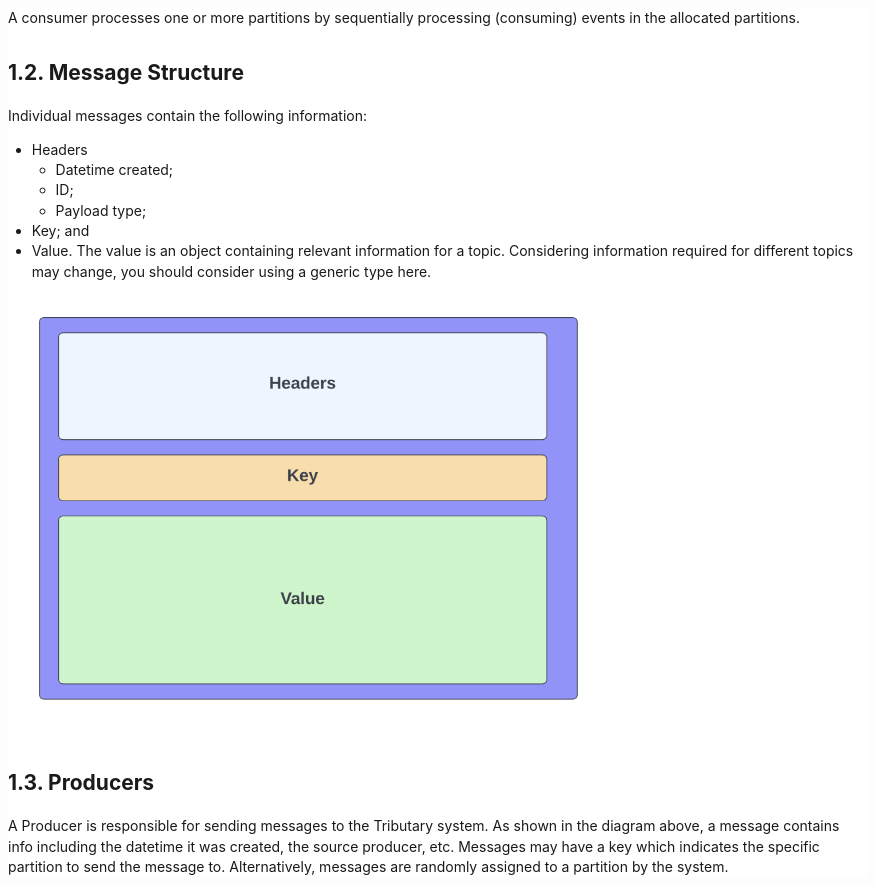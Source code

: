 A consumer processes one or more partitions by sequentially processing (consuming) events in the allocated partitions.

## 1.2. Message Structure

Individual messages contain the following information:

- Headers
  - Datetime created;
  - ID;
  - Payload type;
- Key; and
- Value. The value is an object containing relevant information for a topic. Considering information required for different topics may change, you should consider using a generic type here.

<img src="images/messageStructure.png" width="600px" />

## 1.3. Producers

A Producer is responsible for sending messages to the Tributary system. As shown in the diagram above, a message contains info including the datetime it was created, the source producer, etc. Messages may have a key which indicates the specific partition to send the message to. Alternatively, messages are randomly assigned to a partition by the system.
